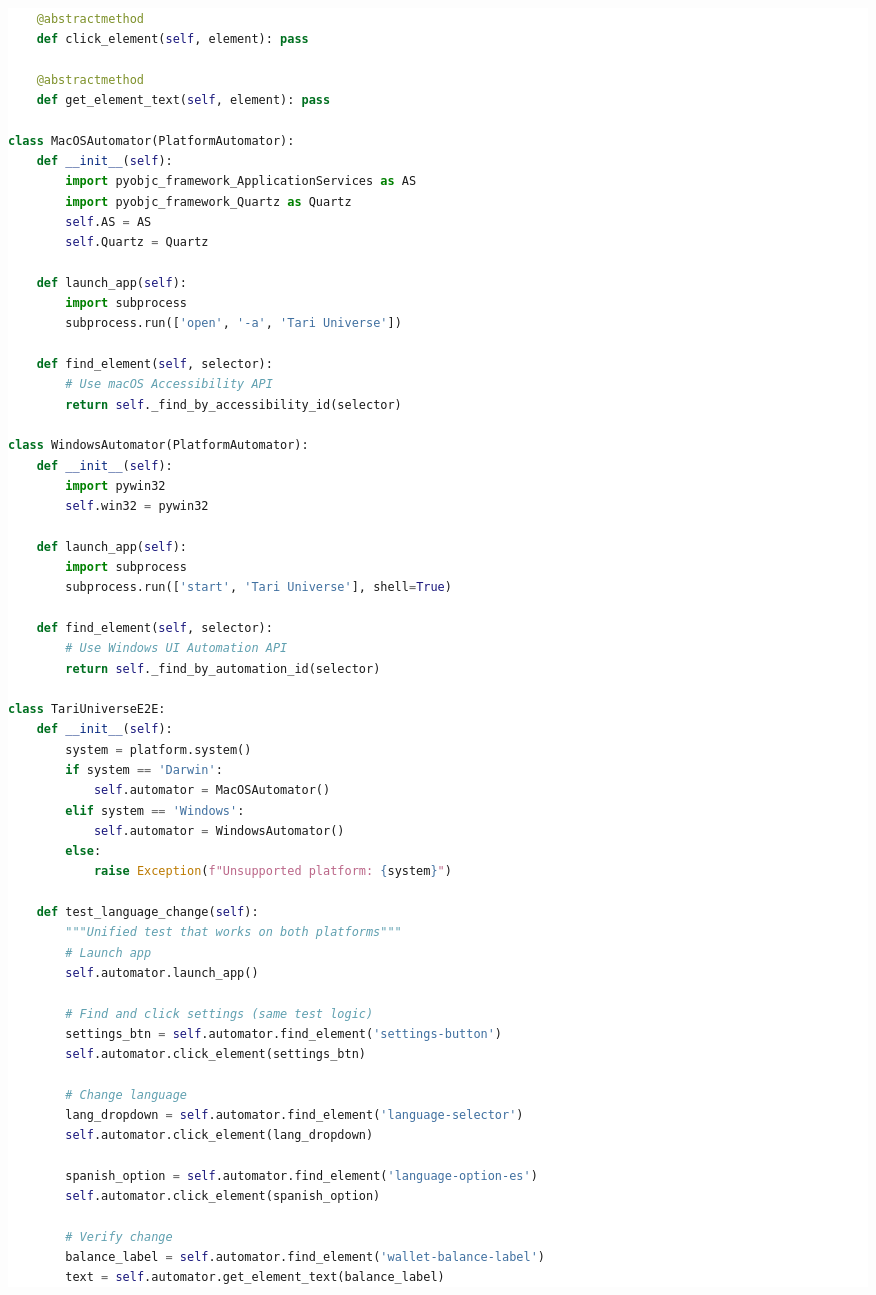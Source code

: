 ```python
    @abstractmethod  
    def click_element(self, element): pass
    
    @abstractmethod
    def get_element_text(self, element): pass

class MacOSAutomator(PlatformAutomator):
    def __init__(self):
        import pyobjc_framework_ApplicationServices as AS
        import pyobjc_framework_Quartz as Quartz
        self.AS = AS
        self.Quartz = Quartz
        
    def launch_app(self):
        import subprocess
        subprocess.run(['open', '-a', 'Tari Universe'])
        
    def find_element(self, selector):
        # Use macOS Accessibility API
        return self._find_by_accessibility_id(selector)
        
class WindowsAutomator(PlatformAutomator):
    def __init__(self):
        import pywin32
        self.win32 = pywin32
        
    def launch_app(self):
        import subprocess
        subprocess.run(['start', 'Tari Universe'], shell=True)
        
    def find_element(self, selector):
        # Use Windows UI Automation API
        return self._find_by_automation_id(selector)

class TariUniverseE2E:
    def __init__(self):
        system = platform.system()
        if system == 'Darwin':
            self.automator = MacOSAutomator()
        elif system == 'Windows':
            self.automator = WindowsAutomator()
        else:
            raise Exception(f"Unsupported platform: {system}")
            
    def test_language_change(self):
        """Unified test that works on both platforms"""
        # Launch app
        self.automator.launch_app()
        
        # Find and click settings (same test logic)
        settings_btn = self.automator.find_element('settings-button')
        self.automator.click_element(settings_btn)
        
        # Change language
        lang_dropdown = self.automator.find_element('language-selector')
        self.automator.click_element(lang_dropdown)
        
        spanish_option = self.automator.find_element('language-option-es')
        self.automator.click_element(spanish_option)
        
        # Verify change
        balance_label = self.automator.find_element('wallet-balance-label')
        text = self.automator.get_element_text(balance_label)
```
